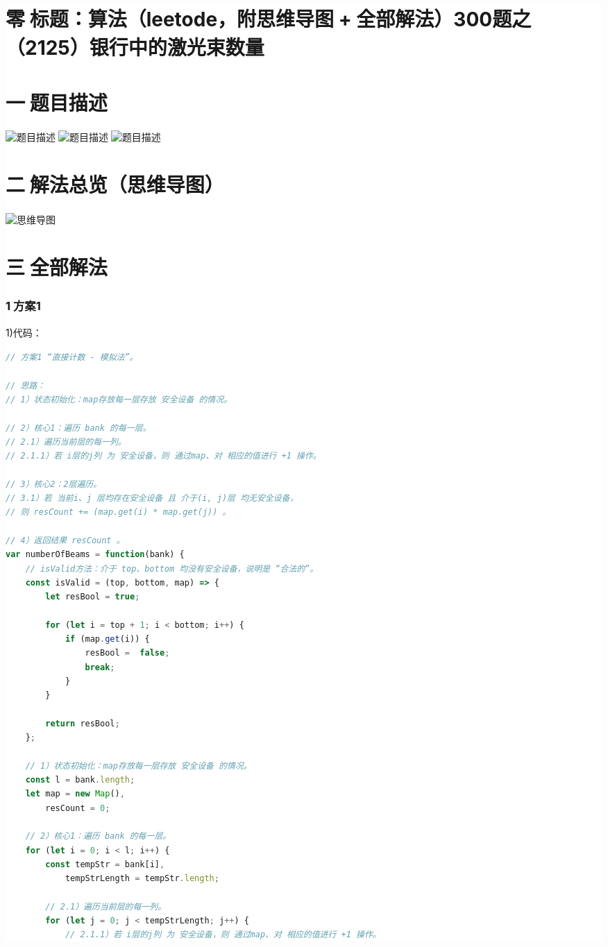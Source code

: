 # 零 标题：算法（leetode，附思维导图 + 全部解法）300题之（2125）银行中的激光束数量

# 一 题目描述
![题目描述](https://files.mdnice.com/user/6999/a3bae75e-3889-4688-8ca5-456e59a5b383.png)
![题目描述](https://files.mdnice.com/user/6999/50e94b2e-ed17-478a-a5d3-aad77030c274.png)
![题目描述](https://files.mdnice.com/user/6999/85bcadb6-4106-4599-8296-29f1aa915814.png)

# 二 解法总览（思维导图）
![思维导图](https://files.mdnice.com/user/6999/000a4c9c-8960-4890-bbf2-41481e6cbc43.png)

# 三 全部解法
### 1 方案1
1)代码：
```js
// 方案1 “直接计数 - 模拟法”。

// 思路：
// 1）状态初始化：map存放每一层存放 安全设备 的情况。

// 2）核心1：遍历 bank 的每一层。
// 2.1）遍历当前层的每一列。
// 2.1.1）若 i层的j列 为 安全设备，则 通过map、对 相应的值进行 +1 操作。

// 3）核心2：2层遍历。
// 3.1）若 当前i、j 层均存在安全设备 且 介于(i, j)层 均无安全设备，
// 则 resCount += (map.get(i) * map.get(j)) 。

// 4）返回结果 resCount 。
var numberOfBeams = function(bank) {
    // isValid方法：介于 top、bottom 均没有安全设备，说明是 “合法的”。
    const isValid = (top, bottom, map) => {
        let resBool = true;

        for (let i = top + 1; i < bottom; i++) {
            if (map.get(i)) {
                resBool =  false;
                break;
            }
        }

        return resBool;
    };

    // 1）状态初始化：map存放每一层存放 安全设备 的情况。
    const l = bank.length;
    let map = new Map(),
        resCount = 0;

    // 2）核心1：遍历 bank 的每一层。
    for (let i = 0; i < l; i++) {
        const tempStr = bank[i],
            tempStrLength = tempStr.length;
        
        // 2.1）遍历当前层的每一列。
        for (let j = 0; j < tempStrLength; j++) {
            // 2.1.1）若 i层的j列 为 安全设备，则 通过map、对 相应的值进行 +1 操作。
```
